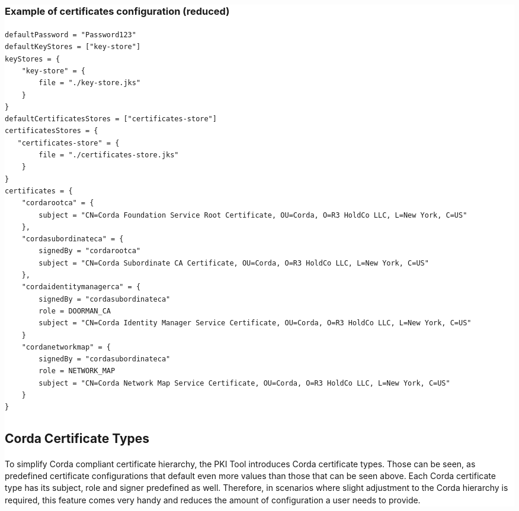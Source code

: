 
### Example of certificates configuration (reduced)

```guess
defaultPassword = "Password123"
defaultKeyStores = ["key-store"]
keyStores = {
    "key-store" = {
        file = "./key-store.jks"
    }
}
defaultCertificatesStores = ["certificates-store"]
certificatesStores = {
   "certificates-store" = {
        file = "./certificates-store.jks"
    }
}
certificates = {
    "cordarootca" = {
        subject = "CN=Corda Foundation Service Root Certificate, OU=Corda, O=R3 HoldCo LLC, L=New York, C=US"
    },
    "cordasubordinateca" = {
        signedBy = "cordarootca"
        subject = "CN=Corda Subordinate CA Certificate, OU=Corda, O=R3 HoldCo LLC, L=New York, C=US"
    },
    "cordaidentitymanagerca" = {
        signedBy = "cordasubordinateca"
        role = DOORMAN_CA
        subject = "CN=Corda Identity Manager Service Certificate, OU=Corda, O=R3 HoldCo LLC, L=New York, C=US"
    }
    "cordanetworkmap" = {
        signedBy = "cordasubordinateca"
        role = NETWORK_MAP
        subject = "CN=Corda Network Map Service Certificate, OU=Corda, O=R3 HoldCo LLC, L=New York, C=US"
    }
}
```

## Corda Certificate Types

To simplify Corda compliant certificate hierarchy, the PKI Tool introduces Corda certificate types. Those can be seen,
                as predefined certificate configurations that default even more values than those that can be seen above.
                Each Corda certificate type has its subject, role and signer predefined as well. Therefore, in scenarios where slight adjustment
                to the Corda hierarchy is required, this feature comes very handy and reduces the amount of configuration a user needs to provide.
